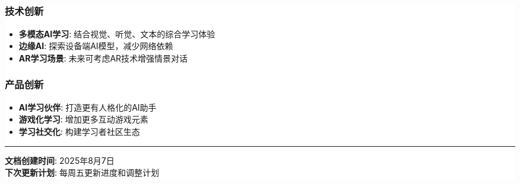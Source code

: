 ### 技术创新
- **多模态AI学习**: 结合视觉、听觉、文本的综合学习体验
- **边缘AI**: 探索设备端AI模型，减少网络依赖
- **AR学习场景**: 未来可考虑AR技术增强情景对话

### 产品创新
- **AI学习伙伴**: 打造更有人格化的AI助手
- **游戏化学习**: 增加更多互动游戏元素
- **学习社交化**: 构建学习者社区生态

---

**文档创建时间**: 2025年8月7日  
**下次更新计划**: 每周五更新进度和调整计划
